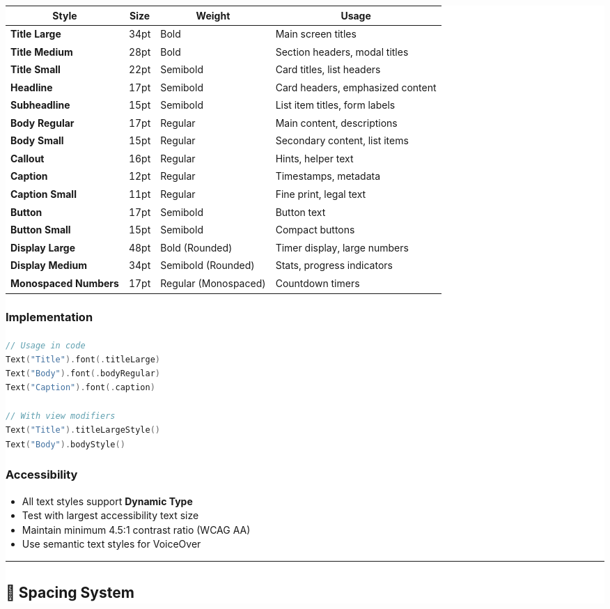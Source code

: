 | Style | Size | Weight | Usage |
|-------|------|--------|-------|
| **Title Large** | 34pt | Bold | Main screen titles |
| **Title Medium** | 28pt | Bold | Section headers, modal titles |
| **Title Small** | 22pt | Semibold | Card titles, list headers |
| **Headline** | 17pt | Semibold | Card headers, emphasized content |
| **Subheadline** | 15pt | Semibold | List item titles, form labels |
| **Body Regular** | 17pt | Regular | Main content, descriptions |
| **Body Small** | 15pt | Regular | Secondary content, list items |
| **Callout** | 16pt | Regular | Hints, helper text |
| **Caption** | 12pt | Regular | Timestamps, metadata |
| **Caption Small** | 11pt | Regular | Fine print, legal text |
| **Button** | 17pt | Semibold | Button text |
| **Button Small** | 15pt | Semibold | Compact buttons |
| **Display Large** | 48pt | Bold (Rounded) | Timer display, large numbers |
| **Display Medium** | 34pt | Semibold (Rounded) | Stats, progress indicators |
| **Monospaced Numbers** | 17pt | Regular (Monospaced) | Countdown timers |

### Implementation

```swift
// Usage in code
Text("Title").font(.titleLarge)
Text("Body").font(.bodyRegular)
Text("Caption").font(.caption)

// With view modifiers
Text("Title").titleLargeStyle()
Text("Body").bodyStyle()
```

### Accessibility

- All text styles support **Dynamic Type**
- Test with largest accessibility text size
- Maintain minimum 4.5:1 contrast ratio (WCAG AA)
- Use semantic text styles for VoiceOver

---

## 📏 Spacing System
